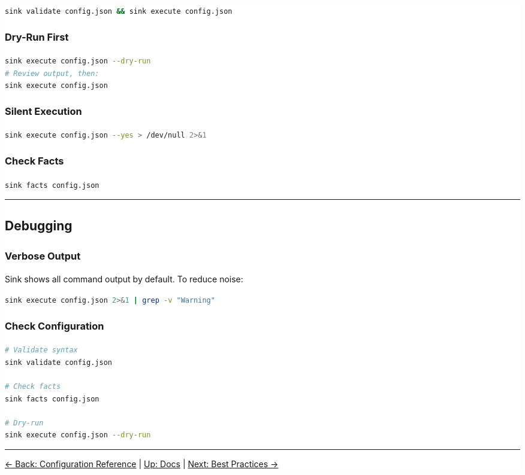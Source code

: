 ```bash
sink validate config.json && sink execute config.json
```

### Dry-Run First

```bash
sink execute config.json --dry-run
# Review output, then:
sink execute config.json
```

### Silent Execution

```bash
sink execute config.json --yes > /dev/null 2>&1
```

### Check Facts

```bash
sink facts config.json
```

---

## Debugging

### Verbose Output

Sink shows all command output by default. To reduce noise:

```bash
sink execute config.json 2>&1 | grep -v "Warning"
```

### Check Configuration

```bash
# Validate syntax
sink validate config.json

# Check facts
sink facts config.json

# Dry-run
sink execute config.json --dry-run
```

---

[← Back: Configuration Reference](configuration-reference.md) | [Up: Docs](README.md) | [Next: Best Practices →](best-practices.md)